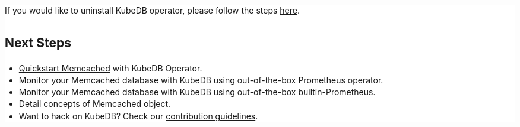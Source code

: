 If you would like to uninstall KubeDB operator, please follow the steps [here](/docs/v2024.11.18/setup/README).

## Next Steps

- [Quickstart Memcached](/docs/v2024.11.18/guides/memcached/quickstart/quickstart) with KubeDB Operator.
- Monitor your Memcached database with KubeDB using [out-of-the-box Prometheus operator](/docs/v2024.11.18/guides/memcached/monitoring/using-prometheus-operator).
- Monitor your Memcached database with KubeDB using [out-of-the-box builtin-Prometheus](/docs/v2024.11.18/guides/memcached/monitoring/using-builtin-prometheus).
- Detail concepts of [Memcached object](/docs/v2024.11.18/guides/memcached/concepts/memcached).
- Want to hack on KubeDB? Check our [contribution guidelines](/docs/v2024.11.18/CONTRIBUTING).
